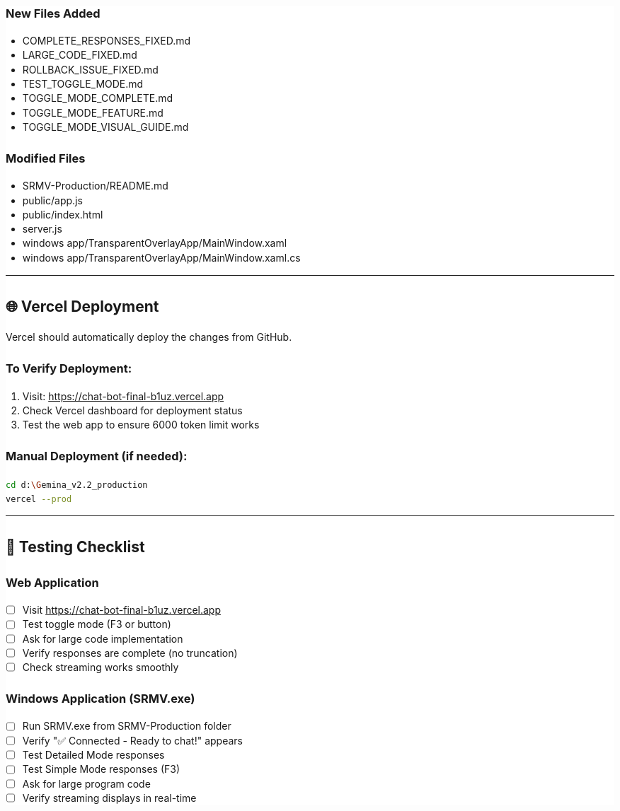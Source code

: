 ### New Files Added
- COMPLETE_RESPONSES_FIXED.md
- LARGE_CODE_FIXED.md
- ROLLBACK_ISSUE_FIXED.md
- TEST_TOGGLE_MODE.md
- TOGGLE_MODE_COMPLETE.md
- TOGGLE_MODE_FEATURE.md
- TOGGLE_MODE_VISUAL_GUIDE.md

### Modified Files
- SRMV-Production/README.md
- public/app.js
- public/index.html
- server.js
- windows app/TransparentOverlayApp/MainWindow.xaml
- windows app/TransparentOverlayApp/MainWindow.xaml.cs

---

## 🌐 Vercel Deployment

Vercel should automatically deploy the changes from GitHub.

### To Verify Deployment:
1. Visit: https://chat-bot-final-b1uz.vercel.app
2. Check Vercel dashboard for deployment status
3. Test the web app to ensure 6000 token limit works

### Manual Deployment (if needed):
```bash
cd d:\Gemina_v2.2_production
vercel --prod
```

---

## 🧪 Testing Checklist

### Web Application
- [ ] Visit https://chat-bot-final-b1uz.vercel.app
- [ ] Test toggle mode (F3 or button)
- [ ] Ask for large code implementation
- [ ] Verify responses are complete (no truncation)
- [ ] Check streaming works smoothly

### Windows Application (SRMV.exe)
- [ ] Run SRMV.exe from SRMV-Production folder
- [ ] Verify "✅ Connected - Ready to chat!" appears
- [ ] Test Detailed Mode responses
- [ ] Test Simple Mode responses (F3)
- [ ] Ask for large program code
- [ ] Verify streaming displays in real-time
